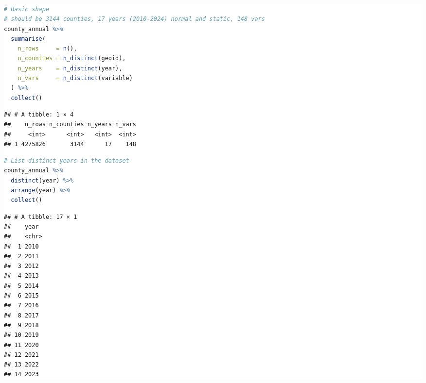 ``` r
# Basic shape
# should be 3144 counties, 17 years (2010-2024) normal and static, 148 vars
county_annual %>%
  summarise(
    n_rows     = n(),
    n_counties = n_distinct(geoid),
    n_years    = n_distinct(year),
    n_vars     = n_distinct(variable)
  ) %>%
  collect()
```

    ## # A tibble: 1 × 4
    ##    n_rows n_counties n_years n_vars
    ##     <int>      <int>   <int>  <int>
    ## 1 4275826       3144      17    148

``` r
# List distinct years in the dataset
county_annual %>%
  distinct(year) %>%
  arrange(year) %>%
  collect()
```

    ## # A tibble: 17 × 1
    ##    year  
    ##    <chr> 
    ##  1 2010  
    ##  2 2011  
    ##  3 2012  
    ##  4 2013  
    ##  5 2014  
    ##  6 2015  
    ##  7 2016  
    ##  8 2017  
    ##  9 2018  
    ## 10 2019  
    ## 11 2020  
    ## 12 2021  
    ## 13 2022  
    ## 14 2023  